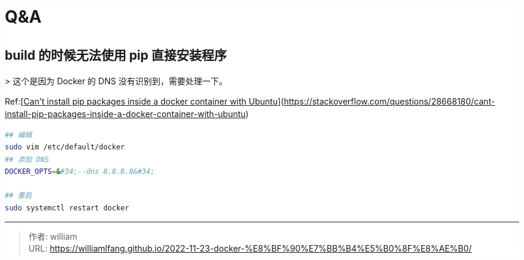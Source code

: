 # Q&amp;A

## build 的时候无法使用 pip 直接安装程序

&gt; 这个是因为 Docker 的 DNS 没有识别到，需要处理一下。

Ref:[[Can&#39;t install pip packages inside a docker container with Ubuntu](https://stackoverflow.com/questions/28668180/cant-install-pip-packages-inside-a-docker-container-with-ubuntu)](https://stackoverflow.com/questions/28668180/cant-install-pip-packages-inside-a-docker-container-with-ubuntu)

```bash
## 编辑
sudo vim /etc/default/docker
## 添加 DNS
DOCKER_OPTS=&#34;--dns 8.8.8.8&#34;

## 重启
sudo systemctl restart docker
```


---

> 作者: william  
> URL: https://williamlfang.github.io/2022-11-23-docker-%E8%BF%90%E7%BB%B4%E5%B0%8F%E8%AE%B0/  

